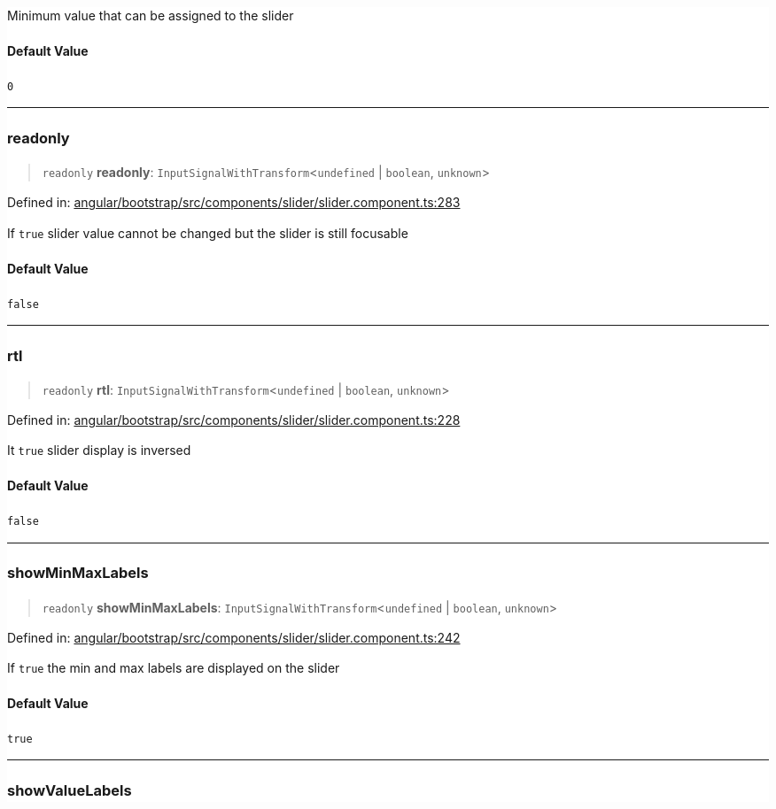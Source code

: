 Minimum value that can be assigned to the slider

#### Default Value

`0`

***

### readonly

> `readonly` **readonly**: `InputSignalWithTransform`\<`undefined` \| `boolean`, `unknown`\>

Defined in: [angular/bootstrap/src/components/slider/slider.component.ts:283](https://github.com/AmadeusITGroup/AgnosUI/blob/9cf6d03861b0b0d52d1ce7b10cbe4aab97819381/angular/bootstrap/src/components/slider/slider.component.ts#L283)

If `true` slider value cannot be changed but the slider is still focusable

#### Default Value

`false`

***

### rtl

> `readonly` **rtl**: `InputSignalWithTransform`\<`undefined` \| `boolean`, `unknown`\>

Defined in: [angular/bootstrap/src/components/slider/slider.component.ts:228](https://github.com/AmadeusITGroup/AgnosUI/blob/9cf6d03861b0b0d52d1ce7b10cbe4aab97819381/angular/bootstrap/src/components/slider/slider.component.ts#L228)

It `true` slider display is inversed

#### Default Value

`false`

***

### showMinMaxLabels

> `readonly` **showMinMaxLabels**: `InputSignalWithTransform`\<`undefined` \| `boolean`, `unknown`\>

Defined in: [angular/bootstrap/src/components/slider/slider.component.ts:242](https://github.com/AmadeusITGroup/AgnosUI/blob/9cf6d03861b0b0d52d1ce7b10cbe4aab97819381/angular/bootstrap/src/components/slider/slider.component.ts#L242)

If `true` the min and max labels are displayed on the slider

#### Default Value

`true`

***

### showValueLabels
